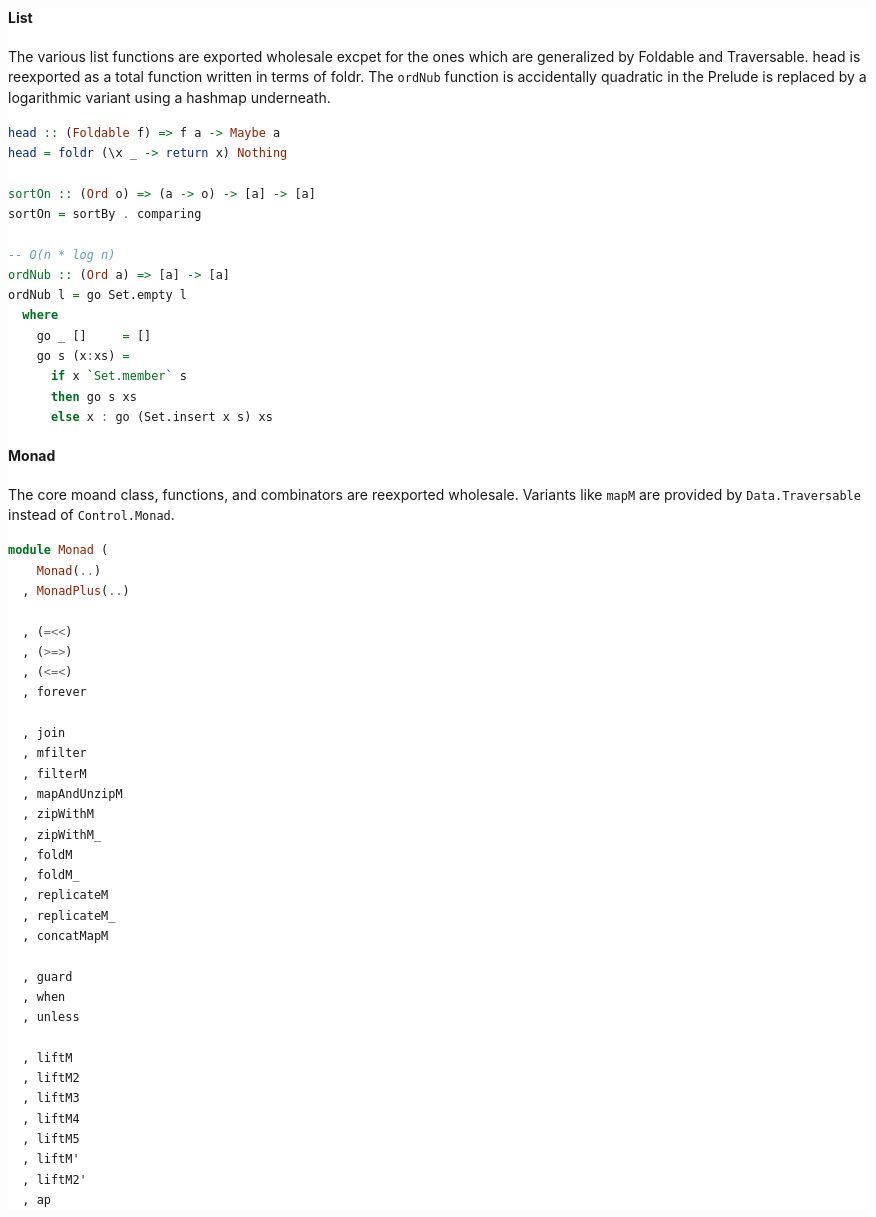 #### List

The various list functions are exported wholesale excpet for the ones which are
generalized by Foldable and Traversable. head is reexported as a total function
written in terms of foldr. The ``ordNub`` function is accidentally quadratic in
the Prelude is replaced by a logarithmic variant using a hashmap underneath.

```haskell
head :: (Foldable f) => f a -> Maybe a
head = foldr (\x _ -> return x) Nothing

sortOn :: (Ord o) => (a -> o) -> [a] -> [a]
sortOn = sortBy . comparing

-- O(n * log n)
ordNub :: (Ord a) => [a] -> [a]
ordNub l = go Set.empty l
  where
    go _ []     = []
    go s (x:xs) =
      if x `Set.member` s
      then go s xs
      else x : go (Set.insert x s) xs
```

#### Monad

The core moand class, functions, and combinators are reexported wholesale.
Variants like ``mapM`` are provided by ``Data.Traversable`` instead of
``Control.Monad``.

```haskell
module Monad (
    Monad(..)
  , MonadPlus(..)

  , (=<<)
  , (>=>)
  , (<=<)
  , forever

  , join
  , mfilter
  , filterM
  , mapAndUnzipM
  , zipWithM
  , zipWithM_
  , foldM
  , foldM_
  , replicateM
  , replicateM_
  , concatMapM

  , guard
  , when
  , unless

  , liftM
  , liftM2
  , liftM3
  , liftM4
  , liftM5
  , liftM'
  , liftM2'
  , ap

```
